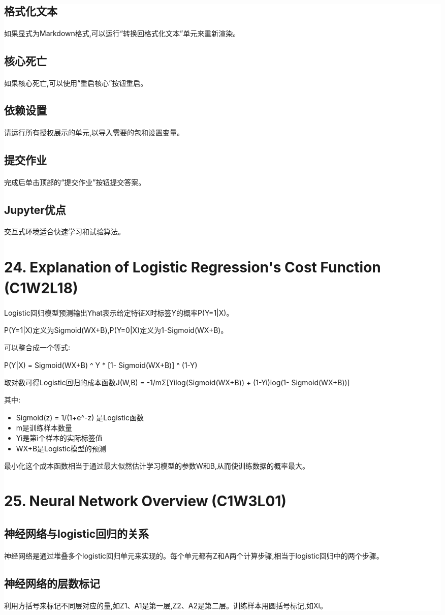## 格式化文本

如果显式为Markdown格式,可以运行“转换回格式化文本”单元来重新渲染。

## 核心死亡

如果核心死亡,可以使用“重启核心”按钮重启。

## 依赖设置

请运行所有授权展示的单元,以导入需要的包和设置变量。

## 提交作业 

完成后单击顶部的“提交作业”按钮提交答案。

## Jupyter优点

交互式环境适合快速学习和试验算法。
# 24. Explanation of Logistic Regression's Cost Function (C1W2L18)

Logistic回归模型预测输出Yhat表示给定特征X时标签Y的概率P(Y=1|X)。 

P(Y=1|X)定义为Sigmoid(WX+B),P(Y=0|X)定义为1-Sigmoid(WX+B)。

可以整合成一个等式:

P(Y|X) = Sigmoid(WX+B) ^ Y * [1- Sigmoid(WX+B)] ^ (1-Y)

取对数可得Logistic回归的成本函数J(W,B) = -1/mΣ[Yilog(Sigmoid(WX+B)) + (1-Yi)log(1- Sigmoid(WX+B))]

其中:

- Sigmoid(z) = 1/(1+e^-z) 是Logistic函数
- m是训练样本数量
- Yi是第i个样本的实际标签值
- WX+B是Logistic模型的预测

最小化这个成本函数相当于通过最大似然估计学习模型的参数W和B,从而使训练数据的概率最大。
# 25. Neural Network Overview (C1W3L01)

## 神经网络与logistic回归的关系

神经网络是通过堆叠多个logistic回归单元来实现的。每个单元都有Z和A两个计算步骤,相当于logistic回归中的两个步骤。

## 神经网络的层数标记

利用方括号来标记不同层对应的量,如Z1、A1是第一层,Z2、A2是第二层。训练样本用圆括号标记,如Xi。
